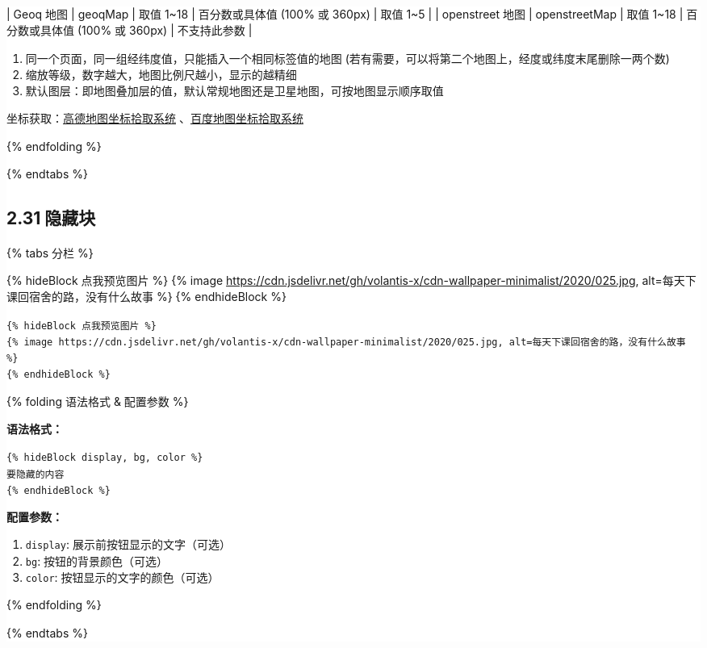 |    Geoq 地图    |    geoqMap    |     取值 1~18      |  百分数或具体值 (100% 或 360px)  |     取值 1~5      |
| openstreet 地图 | openstreetMap |     取值 1~18      |  百分数或具体值 (100% 或 360px)  |   不支持此参数    |

1. 同一个页面，同一组经纬度值，只能插入一个相同标签值的地图 (若有需要，可以将第二个地图上，经度或纬度末尾删除一两个数)
2. 缩放等级，数字越大，地图比例尺越小，显示的越精细
3. 默认图层：即地图叠加层的值，默认常规地图还是卫星地图，可按地图显示顺序取值

坐标获取：[高德地图坐标拾取系统](https://lbs.amap.com/tools/picker) 、[百度地图坐标拾取系统](https://api.map.baidu.com/lbsapi/getpoint/index.html)

{% endfolding %}



{% endtabs %}

## 2.31 隐藏块

{% tabs 分栏 %}



{% hideBlock 点我预览图片 %}
{% image https://cdn.jsdelivr.net/gh/volantis-x/cdn-wallpaper-minimalist/2020/025.jpg, alt=每天下课回宿舍的路，没有什么故事 %}
{% endhideBlock %}




```markdown
{% hideBlock 点我预览图片 %}
{% image https://cdn.jsdelivr.net/gh/volantis-x/cdn-wallpaper-minimalist/2020/025.jpg, alt=每天下课回宿舍的路，没有什么故事 %}
{% endhideBlock %}
```

{% folding 语法格式 & 配置参数 %}

**语法格式：**
```markdown
{% hideBlock display, bg, color %}
要隐藏的内容
{% endhideBlock %}
```
**配置参数：**
1. `display`: 展示前按钮显示的文字（可选）
2. `bg`: 按钮的背景颜色（可选）
3. `color`: 按钮显示的文字的颜色（可选）

{% endfolding %}



{% endtabs %}
